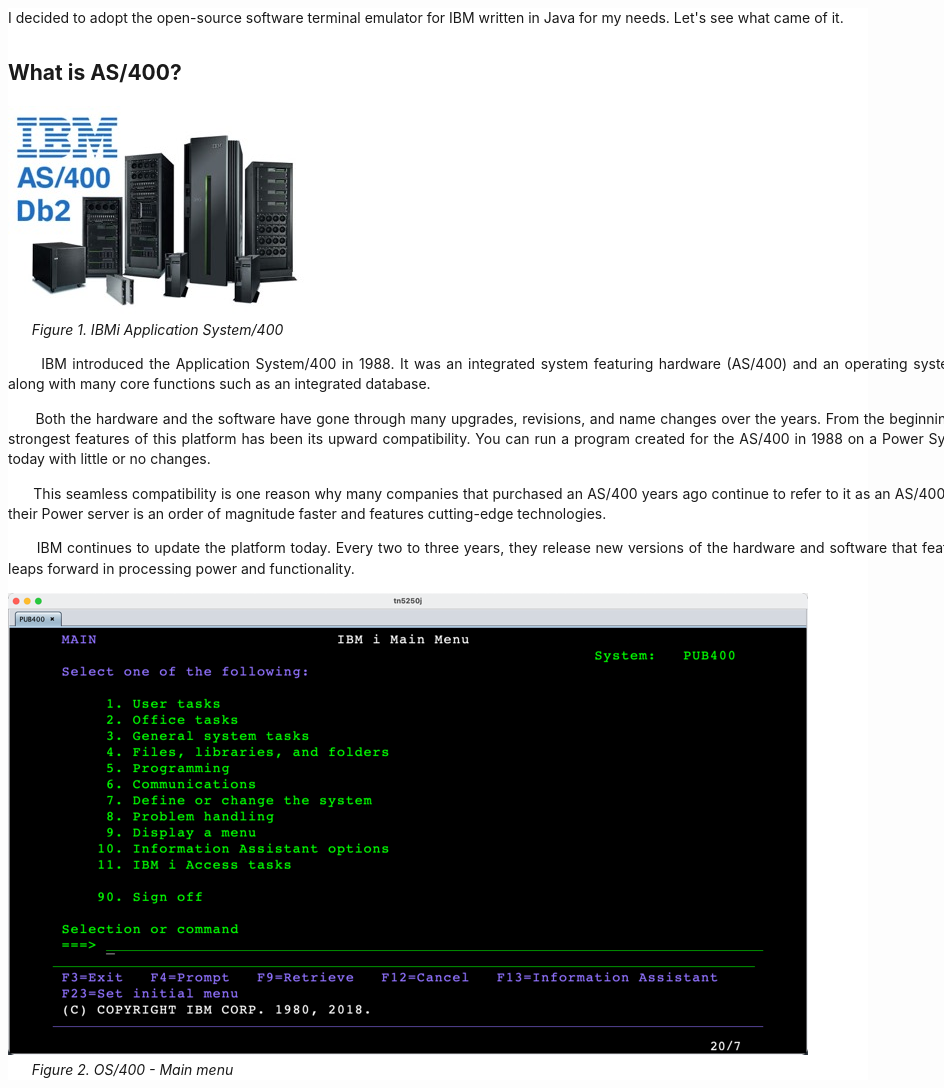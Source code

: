 <p>I decided to adopt the open-source software terminal emulator for IBM written in Java for my needs. Let's see what came of it.</p>
</div>

## What is AS/400?
![IBMi Application System/400](./img/ibmi-as-400.jpg "IBMi Application System/400")</br>
&nbsp;&nbsp;&nbsp;&nbsp;&nbsp;&nbsp;_Figure 1. IBMi Application System/400_

<div style="width:1024px; text-align: justify">
&nbsp;&nbsp;&nbsp;&nbsp;&nbsp;&nbsp;IBM introduced the Application System/400 in 1988. It was an integrated system featuring hardware (AS/400) and an operating system (OS/400), along with many core functions such as an integrated database.
<p>&nbsp;&nbsp;&nbsp;&nbsp;&nbsp;&nbsp;Both the hardware and the software have gone through many upgrades, revisions, and name changes over the years. From the beginning, one of the strongest features of this platform has been its upward compatibility. You can run a program created for the AS/400 in 1988 on a Power Systems server today with little or no changes.</p>
<p>&nbsp;&nbsp;&nbsp;&nbsp;&nbsp;&nbsp;This seamless compatibility is one reason why many companies that purchased an AS/400 years ago continue to refer to it as an AS/400 even though their Power server is an order of magnitude faster and features cutting-edge technologies.</p>
<p>&nbsp;&nbsp;&nbsp;&nbsp;&nbsp;&nbsp;IBM continues to update the platform today. Every two to three years, they release new versions of the hardware and software that feature quantum leaps forward in processing power and functionality.</p>
</div>

![OS/400 - Main menu](./img/main_menu-pub400-tn5250j.png "OS/400 - Main menu")</br>
&nbsp;&nbsp;&nbsp;&nbsp;&nbsp;&nbsp;_Figure 2. OS/400 - Main menu_
